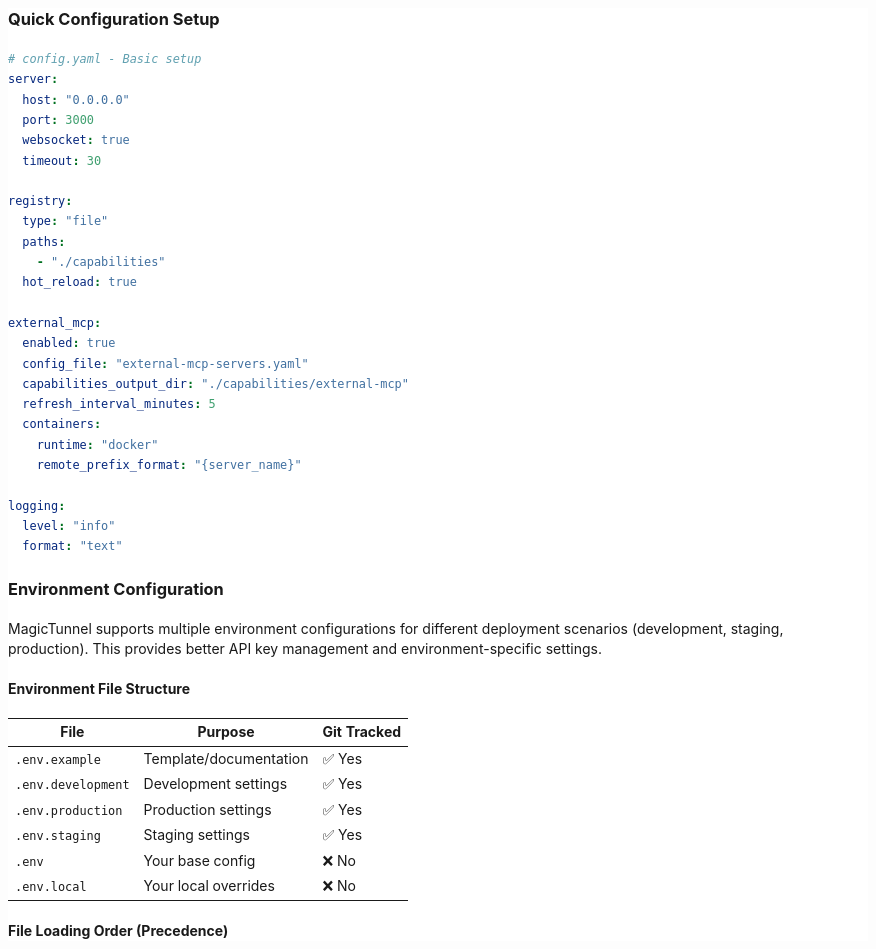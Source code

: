 ### **Quick Configuration Setup**

```yaml
# config.yaml - Basic setup
server:
  host: "0.0.0.0"
  port: 3000
  websocket: true
  timeout: 30

registry:
  type: "file"
  paths:
    - "./capabilities"
  hot_reload: true

external_mcp:
  enabled: true
  config_file: "external-mcp-servers.yaml"
  capabilities_output_dir: "./capabilities/external-mcp"
  refresh_interval_minutes: 5
  containers:
    runtime: "docker"
    remote_prefix_format: "{server_name}"

logging:
  level: "info"
  format: "text"
```

### Environment Configuration

MagicTunnel supports multiple environment configurations for different deployment scenarios (development, staging, production). This provides better API key management and environment-specific settings.

#### Environment File Structure

| File | Purpose | Git Tracked |
|------|---------|-------------|
| `.env.example` | Template/documentation | ✅ Yes |
| `.env.development` | Development settings | ✅ Yes |
| `.env.production` | Production settings | ✅ Yes |
| `.env.staging` | Staging settings | ✅ Yes |
| `.env` | Your base config | ❌ No |
| `.env.local` | Your local overrides | ❌ No |

#### File Loading Order (Precedence)
